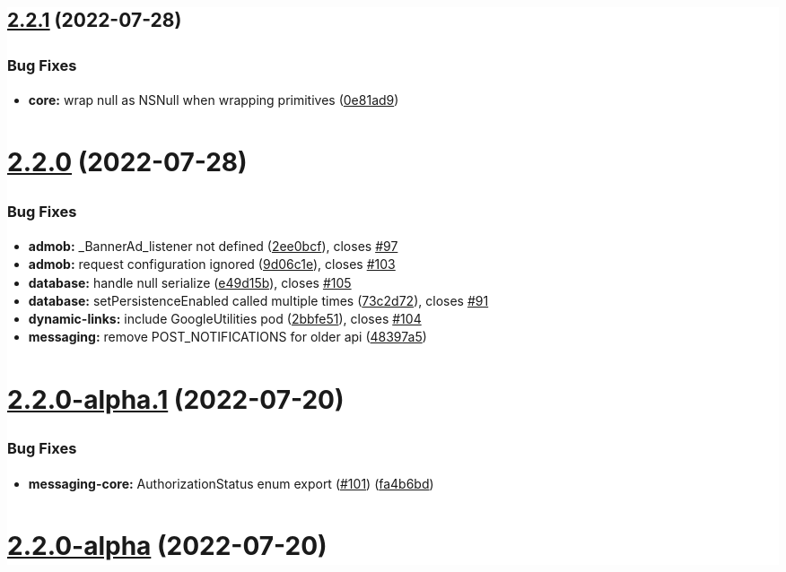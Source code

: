 

## [2.2.1](https://github.com/nativescript/firebase/compare/2.2.0...2.2.1) (2022-07-28)


### Bug Fixes

* **core:** wrap null as NSNull when wrapping primitives ([0e81ad9](https://github.com/nativescript/firebase/commit/0e81ad908687d8b81fed78d7b76a1fed9729a2b5))



# [2.2.0](https://github.com/nativescript/firebase/compare/2.2.0-alpha.1...2.2.0) (2022-07-28)


### Bug Fixes

* **admob:** _BannerAd_listener not defined ([2ee0bcf](https://github.com/nativescript/firebase/commit/2ee0bcf4ba5e23f395668bbc002361233ce547eb)), closes [#97](https://github.com/nativescript/firebase/issues/97)
* **admob:** request configuration ignored ([9d06c1e](https://github.com/nativescript/firebase/commit/9d06c1e642caf1d94d5b657719dc9ce5d530eb89)), closes [#103](https://github.com/nativescript/firebase/issues/103)
* **database:** handle null serialize ([e49d15b](https://github.com/nativescript/firebase/commit/e49d15bf4ca84283d56c298de5b87f19d7ab6eaf)), closes [#105](https://github.com/nativescript/firebase/issues/105)
* **database:** setPersistenceEnabled called multiple times ([73c2d72](https://github.com/nativescript/firebase/commit/73c2d72281062c6ab0a5a07efd3a1511e9fdeb43)), closes [#91](https://github.com/nativescript/firebase/issues/91)
* **dynamic-links:** include GoogleUtilities pod ([2bbfe51](https://github.com/nativescript/firebase/commit/2bbfe5195dc1dee88a60e89832a8772b54f24ade)), closes [#104](https://github.com/nativescript/firebase/issues/104)
* **messaging:** remove POST_NOTIFICATIONS for older api ([48397a5](https://github.com/nativescript/firebase/commit/48397a521600d366db321ab7802eb94d6f745d3f))



# [2.2.0-alpha.1](https://github.com/NativeScript/firebase/compare/2.2.0-alpha...2.2.0-alpha.1) (2022-07-20)


### Bug Fixes

* **messaging-core:** AuthorizationStatus enum export ([#101](https://github.com/NativeScript/firebase/issues/101)) ([fa4b6bd](https://github.com/NativeScript/firebase/commit/fa4b6bdb6defefb3430844f59ece3f49affbb507))



# [2.2.0-alpha](https://github.com/nativescript/firebase/compare/2.1.0...2.2.0-alpha) (2022-07-20)
